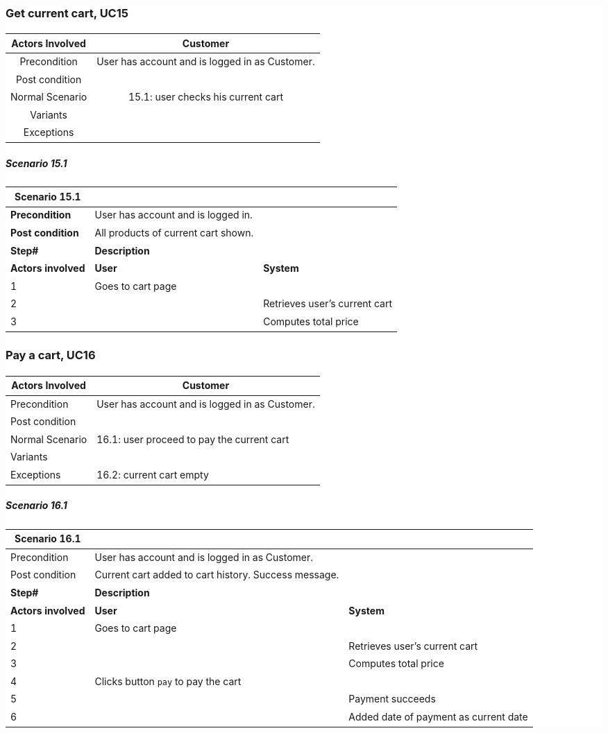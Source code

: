 ### Get current cart, UC15

| Actors Involved |                    Customer                    |
|:---------------:|:----------------------------------------------:|
|  Precondition   | User has account and is logged in as Customer. |
| Post condition  |                                                |
| Normal Scenario |       15.1: user checks his current cart       |
|    Variants     |                                                |
|   Exceptions    |                                                |

##### Scenario 15.1

| Scenario 15.1       |                                     |                               |
|---------------------|-------------------------------------|-------------------------------|
| __Precondition__    | User has account and is logged in.  |
| __Post condition__  | All products of current cart shown. |
| __Step#__           | __Description__                     |
| __Actors involved__ | __User__                            | __System__                    |
| 1                   | Goes to cart page                   |                               |
| 2                   |                                     | Retrieves user’s current cart |
| 3                   |                                     | Computes total price          |

### Pay a cart, UC16

| __Actors Involved__ | Customer                                       |
|---------------------|------------------------------------------------|
| Precondition        | User has account and is logged in as Customer. |
| Post condition      |                                                |
| Normal Scenario     | 16.1: user proceed to pay the current cart     |
| Variants            |                                                |
| Exceptions          | 16.2: current cart empty                       |

##### Scenario 16.1

| __Scenario 16.1__   |                                                      |                                       |
|---------------------|------------------------------------------------------|---------------------------------------|
| Precondition        | User has account and is logged in as Customer.       |
| Post condition      | Current cart added to cart history. Success message. |
| __Step#__           | __Description__                                      |                                       |
| __Actors involved__ | __User__                                             | __System__                            |
| 1                   | Goes to cart page                                    |                                       |
| 2                   |                                                      | Retrieves user’s current cart         |
| 3                   |                                                      | Computes total price                  |
| 4                   | Clicks button `pay` to pay the cart                  |
| 5                   |                                                      | Payment succeeds                      |
| 6                   |                                                      | Added date of payment as current date |